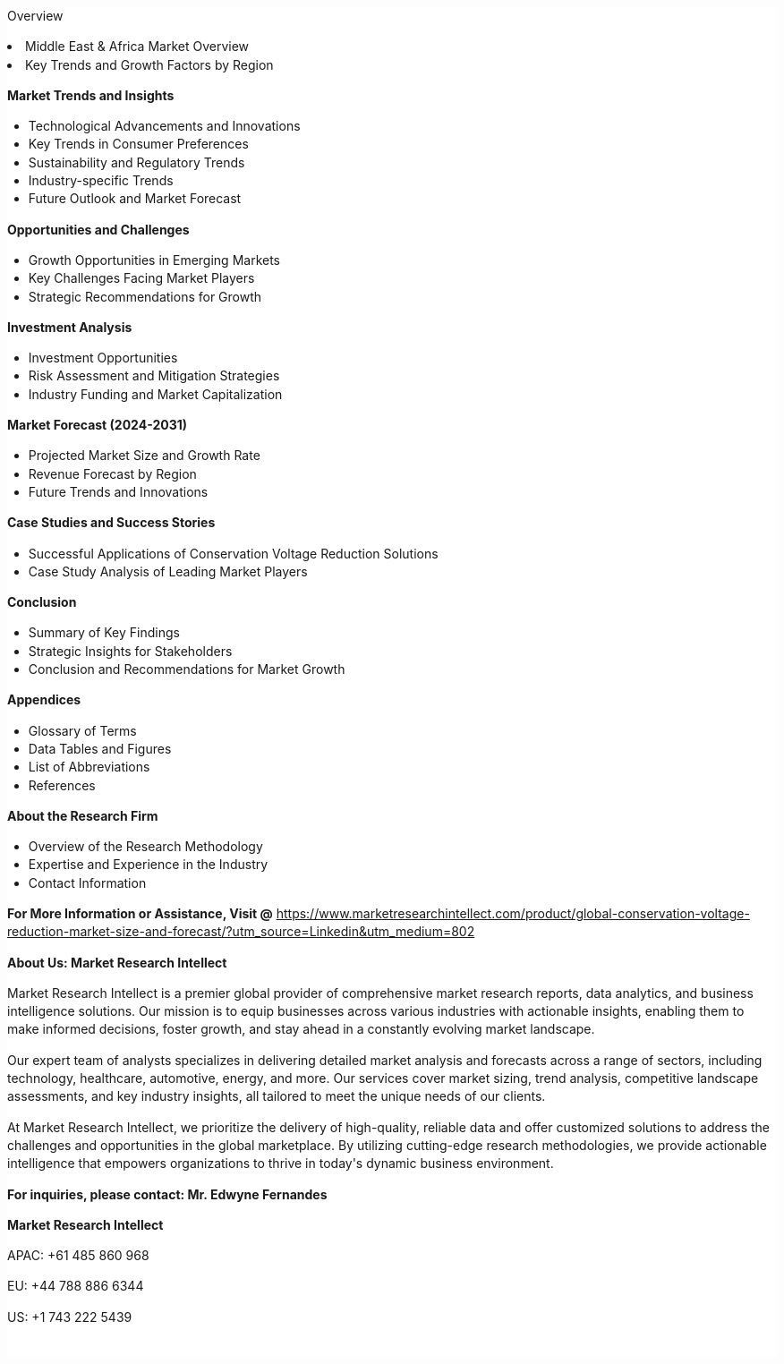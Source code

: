 Overview</li><li>Middle East &amp; Africa Market Overview</li><li>Key Trends and Growth Factors by Region</li></ul><p><strong>Market Trends and Insights</strong></p><ul><li>Technological Advancements and Innovations</li><li>Key Trends in Consumer Preferences</li><li>Sustainability and Regulatory Trends</li><li>Industry-specific Trends</li><li>Future Outlook and Market Forecast</li></ul><p><strong>Opportunities and Challenges</strong></p><ul><li>Growth Opportunities in Emerging Markets</li><li>Key Challenges Facing Market Players</li><li>Strategic Recommendations for Growth</li></ul><p><strong>Investment Analysis</strong></p><ul><li>Investment Opportunities</li><li>Risk Assessment and Mitigation Strategies</li><li>Industry Funding and Market Capitalization</li></ul><p><strong>Market Forecast (2024-2031)</strong></p><ul><li>Projected Market Size and Growth Rate</li><li>Revenue Forecast by Region</li><li>Future Trends and Innovations</li></ul><p><strong>Case Studies and Success Stories</strong></p><ul><li>Successful Applications of Conservation Voltage Reduction Solutions</li><li>Case Study Analysis of Leading Market Players</li></ul><p><strong>Conclusion</strong></p><ul><li>Summary of Key Findings</li><li>Strategic Insights for Stakeholders</li><li>Conclusion and Recommendations for Market Growth</li></ul><p><strong>Appendices</strong></p><ul><li>Glossary of Terms</li><li>Data Tables and Figures</li><li>List of Abbreviations</li><li>References</li></ul><p><strong>About the Research Firm</strong></p><ul><li>Overview of the Research Methodology</li><li>Expertise and Experience in the Industry</li><li>Contact Information</li></ul></div><div class="article-main__content" data-test-id="publishing-text-block"><p><span class="font-[700]"><strong>For More Information or Assistance, Visit @</strong>&nbsp;<a href="https://www.marketresearchintellect.com/product/global-conservation-voltage-reduction-market-size-and-forecast/?utm_source=Linkedin&utm_medium=802">https://www.marketresearchintellect.com/product/global-conservation-voltage-reduction-market-size-and-forecast/?utm_source=Linkedin&utm_medium=802</a></span></p><p><strong>About Us: Market Research Intellect</strong></p><p>Market Research Intellect is a premier global provider of comprehensive market research reports, data analytics, and business intelligence solutions. Our mission is to equip businesses across various industries with actionable insights, enabling them to make informed decisions, foster growth, and stay ahead in a constantly evolving market landscape.</p><p>Our expert team of analysts specializes in delivering detailed market analysis and forecasts across a range of sectors, including technology, healthcare, automotive, energy, and more. Our services cover market sizing, trend analysis, competitive landscape assessments, and key industry insights, all tailored to meet the unique needs of our clients.</p><p>At Market Research Intellect, we prioritize the delivery of high-quality, reliable data and offer customized solutions to address the challenges and opportunities in the global marketplace. By utilizing cutting-edge research methodologies, we provide actionable intelligence that empowers organizations to thrive in today's dynamic business environment.</p><p><strong>For inquiries, please contact: Mr. Edwyne Fernandes</strong></p><p><strong>Market Research Intellect</strong></p><p>APAC: +61 485 860 968</p><p>EU: +44 788 886 6344</p><p>US: +1 743 222 5439</p></div><div class="article-main__content" data-test-id="publishing-text-block">&nbsp;</div>
